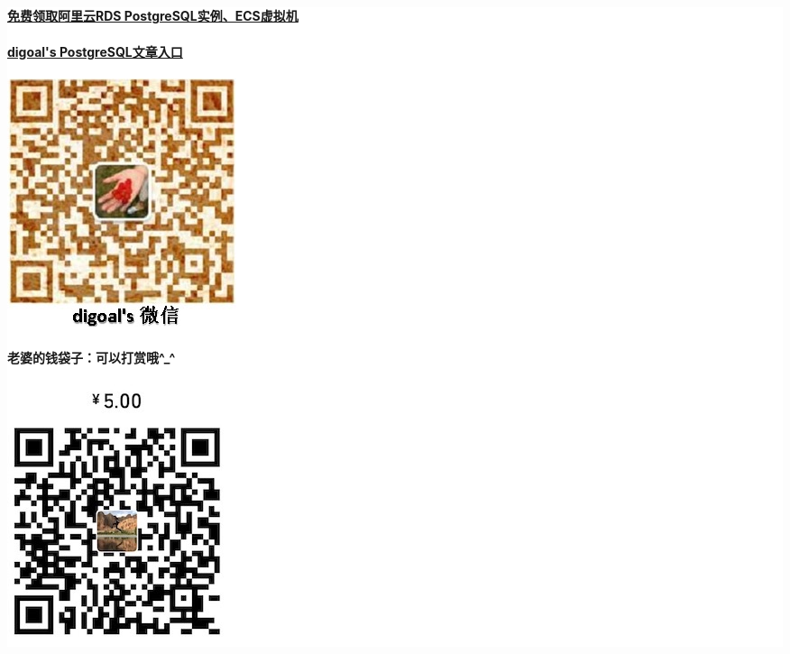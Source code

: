  
  
  
  
  
  
  
  
  
  
  
#### [免费领取阿里云RDS PostgreSQL实例、ECS虚拟机](https://free.aliyun.com/ "57258f76c37864c6e6d23383d05714ea")
  
  
#### [digoal's PostgreSQL文章入口](https://github.com/digoal/blog/blob/master/README.md "22709685feb7cab07d30f30387f0a9ae")
  
  
![digoal's weixin](../pic/digoal_weixin.jpg "f7ad92eeba24523fd47a6e1a0e691b59")
  
  
#### 老婆的钱袋子：可以打赏哦^_^  
![wife's weixin ds](../pic/wife_weixin_ds.jpg "acd5cce1a143ef1d6931b1956457bc9f")
  
